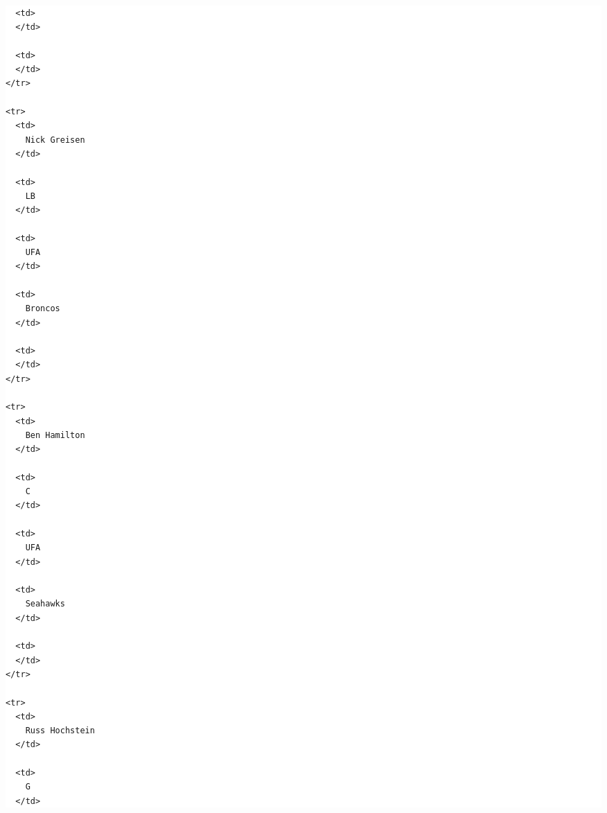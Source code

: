      <td>
      </td>

      <td>
      </td>
    </tr>

    <tr>
      <td>
        Nick Greisen
      </td>

      <td>
        LB
      </td>

      <td>
        UFA
      </td>

      <td>
        Broncos
      </td>

      <td>
      </td>
    </tr>

    <tr>
      <td>
        Ben Hamilton
      </td>

      <td>
        C
      </td>

      <td>
        UFA
      </td>

      <td>
        Seahawks
      </td>

      <td>
      </td>
    </tr>

    <tr>
      <td>
        Russ Hochstein
      </td>

      <td>
        G
      </td>
